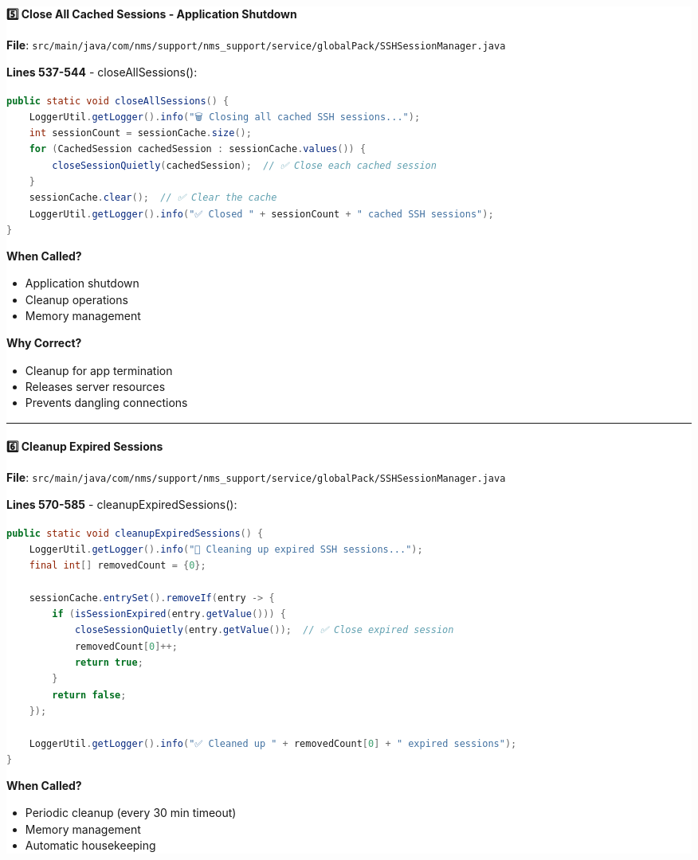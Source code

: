 
#### 5️⃣ **Close All Cached Sessions - Application Shutdown**

**File**: `src/main/java/com/nms/support/nms_support/service/globalPack/SSHSessionManager.java`

**Lines 537-544** - closeAllSessions():
```java
public static void closeAllSessions() {
    LoggerUtil.getLogger().info("🗑️ Closing all cached SSH sessions...");
    int sessionCount = sessionCache.size();
    for (CachedSession cachedSession : sessionCache.values()) {
        closeSessionQuietly(cachedSession);  // ✅ Close each cached session
    }
    sessionCache.clear();  // ✅ Clear the cache
    LoggerUtil.getLogger().info("✅ Closed " + sessionCount + " cached SSH sessions");
}
```

**When Called?**
- Application shutdown
- Cleanup operations
- Memory management

**Why Correct?**
- Cleanup for app termination
- Releases server resources
- Prevents dangling connections

---

#### 6️⃣ **Cleanup Expired Sessions**

**File**: `src/main/java/com/nms/support/nms_support/service/globalPack/SSHSessionManager.java`

**Lines 570-585** - cleanupExpiredSessions():
```java
public static void cleanupExpiredSessions() {
    LoggerUtil.getLogger().info("🧹 Cleaning up expired SSH sessions...");
    final int[] removedCount = {0};
    
    sessionCache.entrySet().removeIf(entry -> {
        if (isSessionExpired(entry.getValue())) {
            closeSessionQuietly(entry.getValue());  // ✅ Close expired session
            removedCount[0]++;
            return true;
        }
        return false;
    });
    
    LoggerUtil.getLogger().info("✅ Cleaned up " + removedCount[0] + " expired sessions");
}
```

**When Called?**
- Periodic cleanup (every 30 min timeout)
- Memory management
- Automatic housekeeping
